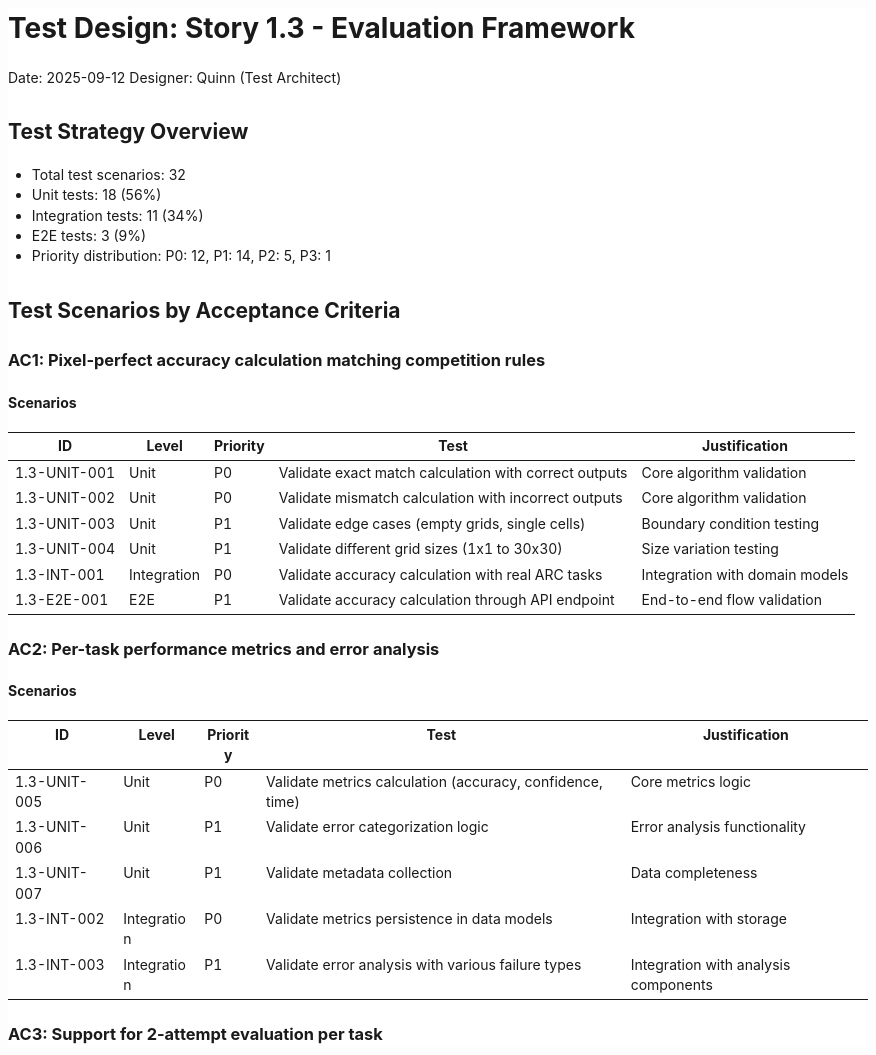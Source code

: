 # Test Design: Story 1.3 - Evaluation Framework

Date: 2025-09-12
Designer: Quinn (Test Architect)

## Test Strategy Overview

- Total test scenarios: 32
- Unit tests: 18 (56%)
- Integration tests: 11 (34%)
- E2E tests: 3 (9%)
- Priority distribution: P0: 12, P1: 14, P2: 5, P3: 1

## Test Scenarios by Acceptance Criteria

### AC1: Pixel-perfect accuracy calculation matching competition rules

#### Scenarios

| ID           | Level       | Priority | Test                      | Justification            |
| ------------ | ----------- | -------- | ------------------------- | ------------------------ |
| 1.3-UNIT-001 | Unit        | P0       | Validate exact match calculation with correct outputs | Core algorithm validation |
| 1.3-UNIT-002 | Unit        | P0       | Validate mismatch calculation with incorrect outputs | Core algorithm validation |
| 1.3-UNIT-003 | Unit        | P1       | Validate edge cases (empty grids, single cells) | Boundary condition testing |
| 1.3-UNIT-004 | Unit        | P1       | Validate different grid sizes (1x1 to 30x30) | Size variation testing |
| 1.3-INT-001  | Integration | P0       | Validate accuracy calculation with real ARC tasks | Integration with domain models |
| 1.3-E2E-001  | E2E         | P1       | Validate accuracy calculation through API endpoint | End-to-end flow validation |

### AC2: Per-task performance metrics and error analysis

#### Scenarios

| ID           | Level       | Priority | Test                      | Justification            |
| ------------ | ----------- | -------- | ------------------------- | ------------------------ |
| 1.3-UNIT-005 | Unit        | P0       | Validate metrics calculation (accuracy, confidence, time) | Core metrics logic |
| 1.3-UNIT-006 | Unit        | P1       | Validate error categorization logic | Error analysis functionality |
| 1.3-UNIT-007 | Unit        | P1       | Validate metadata collection | Data completeness |
| 1.3-INT-002  | Integration | P0       | Validate metrics persistence in data models | Integration with storage |
| 1.3-INT-003  | Integration | P1       | Validate error analysis with various failure types | Integration with analysis components |

### AC3: Support for 2-attempt evaluation per task
